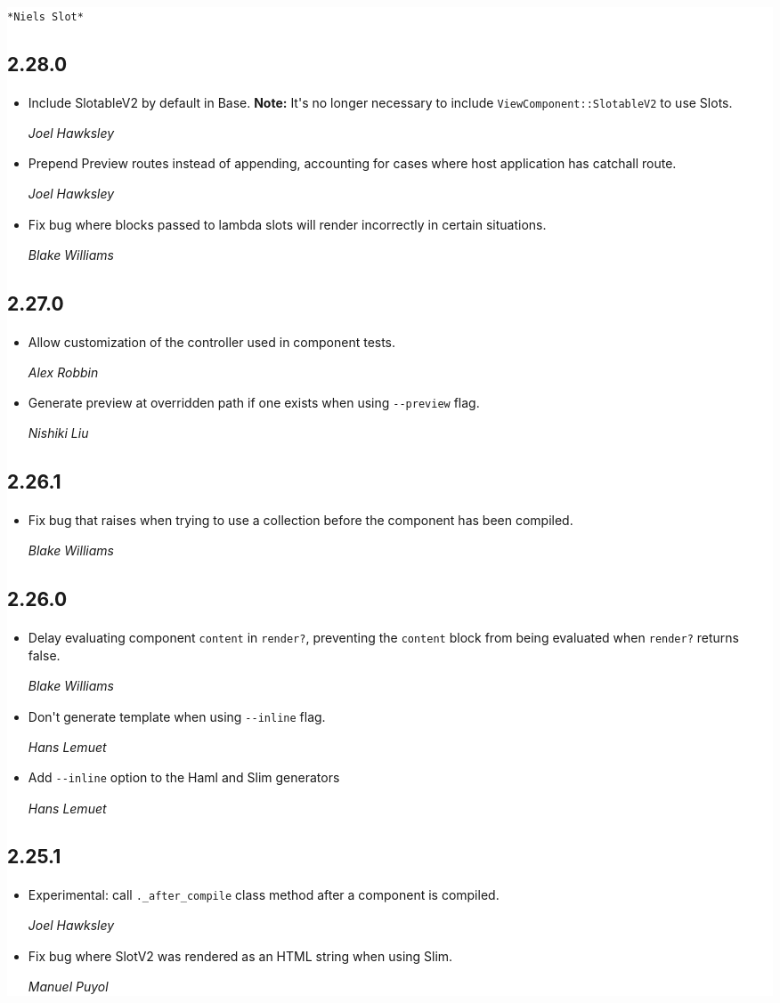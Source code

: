     *Niels Slot*

## 2.28.0

* Include SlotableV2 by default in Base. **Note:** It's no longer necessary to include `ViewComponent::SlotableV2` to use Slots.

    *Joel Hawksley*

* Prepend Preview routes instead of appending, accounting for cases where host application has catchall route.

    *Joel Hawksley*

* Fix bug where blocks passed to lambda slots will render incorrectly in certain situations.

    *Blake Williams*

## 2.27.0

* Allow customization of the controller used in component tests.

    *Alex Robbin*

* Generate preview at overridden path if one exists when using `--preview` flag.

    *Nishiki Liu*

## 2.26.1

* Fix bug that raises when trying to use a collection before the component has been compiled.

    *Blake Williams*

## 2.26.0

* Delay evaluating component `content` in `render?`, preventing the `content` block from being evaluated when `render?` returns false.

    *Blake Williams*

* Don't generate template when using `--inline` flag.

    *Hans Lemuet*

* Add `--inline` option to the Haml and Slim generators

    *Hans Lemuet*

## 2.25.1

* Experimental: call `._after_compile` class method after a component is compiled.

    *Joel Hawksley*

* Fix bug where SlotV2 was rendered as an HTML string when using Slim.

    *Manuel Puyol*
